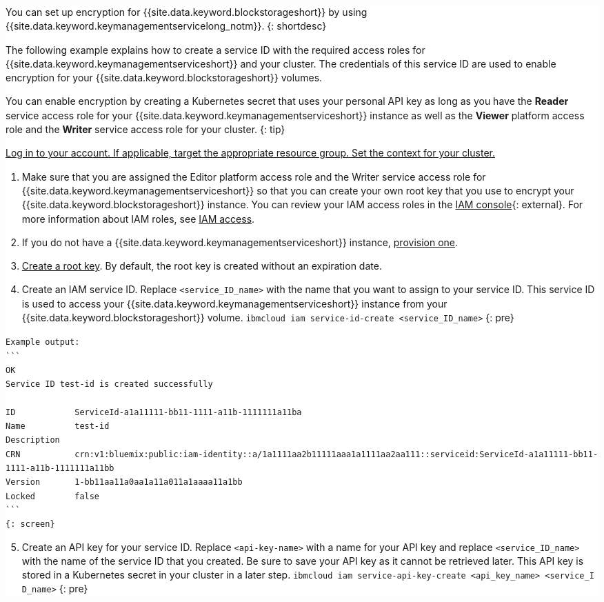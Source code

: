 You can set up encryption for {{site.data.keyword.blockstorageshort}} by using {{site.data.keyword.keymanagementservicelong_notm}}.
{: shortdesc}

The following example explains how to create a service ID with the required access roles for {{site.data.keyword.keymanagementserviceshort}} and your cluster. The credentials of this service ID are used to enable encryption for your {{site.data.keyword.blockstorageshort}} volumes.

You can enable encryption by creating a Kubernetes secret that uses your personal API key as long as you have the **Reader** service access role for your {{site.data.keyword.keymanagementserviceshort}} instance as well as the **Viewer** platform access role and the **Writer** service access role for your cluster.
{: tip}

  [Log in to your account. If applicable, target the appropriate resource group. Set the context for your cluster.](/docs/containers?topic=containers-cs_cli_install#cs_cli_configure)

  1. Make sure that you are assigned the Editor platform access role and the Writer service access role for {{site.data.keyword.keymanagementserviceshort}} so that you can create your own root key that you use to encrypt your {{site.data.keyword.blockstorageshort}} instance. You can review your IAM access roles in the [IAM console](https://cloud.ibm.com/iam){: external}. For more information about IAM roles, see [IAM access](/docs/account?topic=account-userroles).
  2. If you do not have a {{site.data.keyword.keymanagementserviceshort}} instance, [provision one](/docs/key-protect?topic=key-protect-provision).
  3. [Create a root key](/docs/key-protect?topic=key-protect-create-root-keys). By default, the root key is created without an expiration date.

  4. Create an IAM service ID. Replace `<service_ID_name>` with the name that you want to assign to your service ID. This service ID is used to access your {{site.data.keyword.keymanagementserviceshort}} instance from your {{site.data.keyword.blockstorageshort}} volume.
    ```
    ibmcloud iam service-id-create <service_ID_name>
    ```
    {: pre}

    Example output:
    ```
    OK
    Service ID test-id is created successfully

    ID            ServiceId-a1a11111-bb11-1111-a11b-1111111a11ba   
    Name          test-id   
    Description      
    CRN           crn:v1:bluemix:public:iam-identity::a/1a1111aa2b11111aaa1a1111aa2aa111::serviceid:ServiceId-a1a11111-bb11-1111-a11b-1111111a11bb   
    Version       1-bb11aa11a0aa1a11a011a1aaaa11a1bb   
    Locked        false
    ```
    {: screen}

  5. Create an API key for your service ID. Replace `<api-key-name>` with a name for your API key and replace `<service_ID_name>` with the name of the service ID that you created. Be sure to save your API key as it cannot be retrieved later. This API key is stored in a Kubernetes secret in your cluster in a later step.
    ```
    ibmcloud iam service-api-key-create <api_key_name> <service_ID_name>
    ```
    {: pre}
